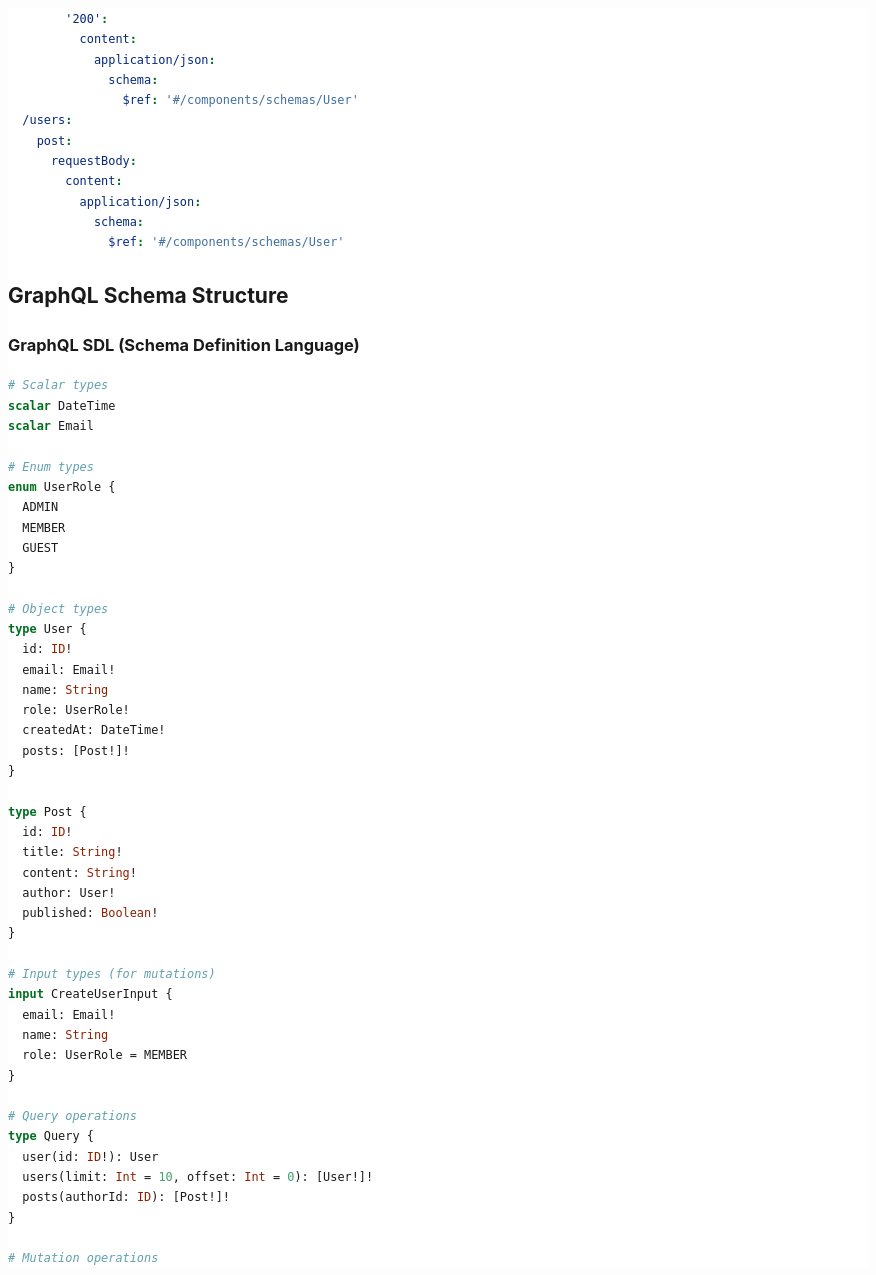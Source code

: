 ```yaml
        '200':
          content:
            application/json:
              schema:
                $ref: '#/components/schemas/User'
  /users:
    post:
      requestBody:
        content:
          application/json:
            schema:
              $ref: '#/components/schemas/User'
```

## GraphQL Schema Structure

### GraphQL SDL (Schema Definition Language)

```graphql
# Scalar types
scalar DateTime
scalar Email

# Enum types
enum UserRole {
  ADMIN
  MEMBER
  GUEST
}

# Object types
type User {
  id: ID!
  email: Email!
  name: String
  role: UserRole!
  createdAt: DateTime!
  posts: [Post!]!
}

type Post {
  id: ID!
  title: String!
  content: String!
  author: User!
  published: Boolean!
}

# Input types (for mutations)
input CreateUserInput {
  email: Email!
  name: String
  role: UserRole = MEMBER
}

# Query operations
type Query {
  user(id: ID!): User
  users(limit: Int = 10, offset: Int = 0): [User!]!
  posts(authorId: ID): [Post!]!
}

# Mutation operations
```